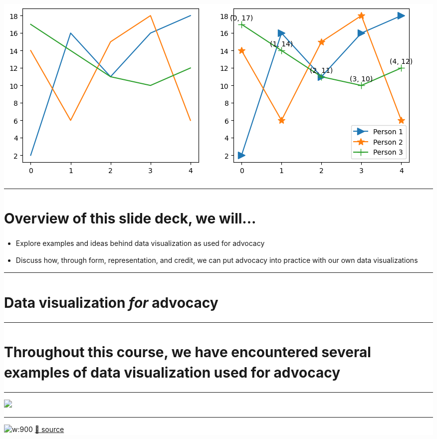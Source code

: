 ![h:210](./images/08_feedback_accessibility_demo_defaultcolorpng.png)

---

# Overview of this slide deck, we will...

- Explore examples and ideas behind data visualization as used for advocacy

- Discuss how, through form, representation, and credit, we can put advocacy into practice with our own data visualizations

---

# Data visualization _for_ advocacy

---

# Throughout this course, we have encountered several examples of data visualization used for advocacy

---

![](./images/08_comp_1.png)



---


![w:900](./images/04_us_gun_killings_in_2018.png)
[🔗 source](https://guns.periscopic.com/)


